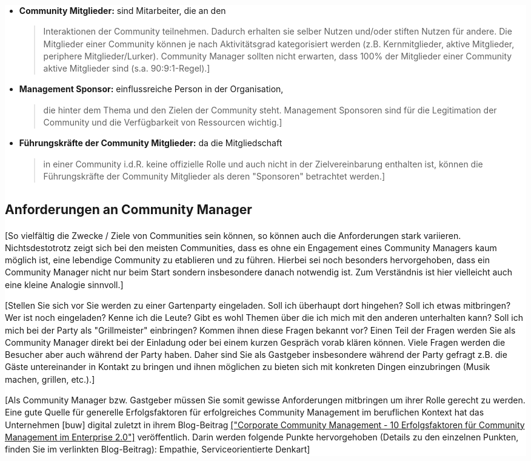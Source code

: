 -   **Community Mitglieder:** sind Mitarbeiter, die an den
    > Interaktionen der Community teilnehmen. Dadurch erhalten sie
    > selber Nutzen und/oder stiften Nutzen für andere. Die Mitglieder
    > einer Community können je nach Aktivitätsgrad kategorisiert werden
    > (z.B. Kernmitglieder, aktive Mitglieder, periphere
    > Mitglieder/Lurker). Community Manager sollten nicht erwarten, dass
    > 100% der Mitglieder einer Community aktive Mitglieder sind (s.a.
    > 90:9:1-Regel).]

-   **Management Sponsor:** einflussreiche Person in der Organisation,
    > die hinter dem Thema und den Zielen der Community steht.
    > Management Sponsoren sind für die Legitimation der Community und
    > die Verfügbarkeit von Ressourcen wichtig.]

-   **Führungskräfte der Community Mitglieder:** da die Mitgliedschaft
    > in einer Community i.d.R. keine offizielle Rolle und auch nicht in
    > der Zielvereinbarung enthalten ist, können die Führungskräfte der
    > Community Mitglieder als deren "Sponsoren" betrachtet
    > werden.]

## Anforderungen an Community Manager

[So vielfältig die Zwecke / Ziele von Communities sein können, so können
auch die Anforderungen stark variieren. Nichtsdestotrotz zeigt sich bei
den meisten Communities, dass es ohne ein Engagement eines Community
Managers kaum möglich ist, eine lebendige Community zu etablieren und zu
führen. Hierbei sei noch besonders hervorgehoben, dass ein Community
Manager nicht nur beim Start sondern insbesondere danach notwendig ist.
Zum Verständnis ist hier vielleicht auch eine kleine Analogie
sinnvoll.]

[Stellen Sie sich vor Sie werden zu einer Gartenparty eingeladen. Soll
ich überhaupt dort hingehen? Soll ich etwas mitbringen? Wer ist noch
eingeladen? Kenne ich die Leute? Gibt es wohl Themen über die ich mich
mit den anderen unterhalten kann? Soll ich mich bei der Party als
"Grillmeister" einbringen? Kommen ihnen diese Fragen bekannt vor? Einen
Teil der Fragen werden Sie als Community Manager direkt bei der
Einladung oder bei einem kurzen Gespräch vorab klären können. Viele
Fragen werden die Besucher aber auch während der Party haben. Daher sind
Sie als Gastgeber insbesondere während der Party gefragt z.B. die Gäste
untereinander in Kontakt zu bringen und ihnen möglichen zu bieten sich
mit konkreten Dingen einzubringen (Musik machen, grillen,
etc.).]

[Als Community Manager bzw. Gastgeber müssen Sie somit gewisse
Anforderungen mitbringen um ihrer Rolle gerecht zu werden. Eine gute
Quelle für generelle Erfolgsfaktoren für erfolgreiches Community
Management im beruflichen Kontext hat das Unternehmen \[buw\] digital
zuletzt in ihrem Blog-Beitrag [["Corporate Community Management - 10
Erfolgsfaktoren für Community Management im Enterprise
2.0"]](http://www.buw-digital.de/buw-digital-blog/corporate-community-management-10-erfolgsfaktoren-f%C3%BCr-community-management-im-enterprise-2.0)
veröffentlich. Darin werden folgende Punkte hervorgehoben (Details zu
den einzelnen Punkten, finden Sie im verlinkten Blog-Beitrag): Empathie,
Serviceorientierte Denkart]
